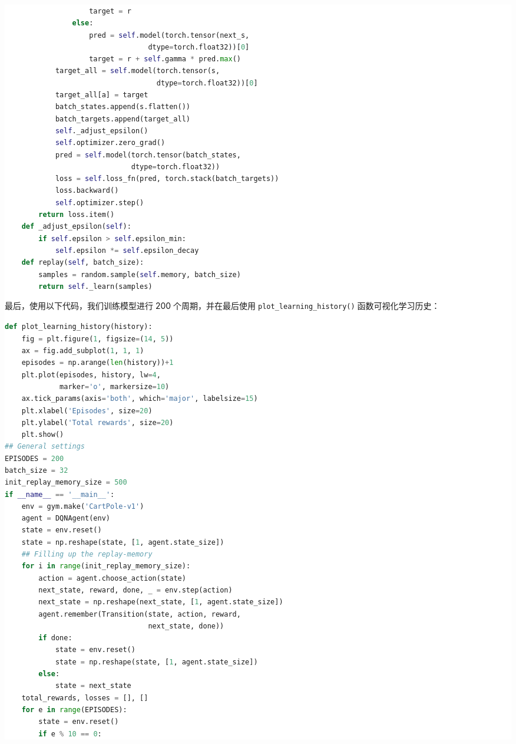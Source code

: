 ```py
                    target = r
                else:
                    pred = self.model(torch.tensor(next_s,
                                  dtype=torch.float32))[0]
                    target = r + self.gamma * pred.max()
            target_all = self.model(torch.tensor(s,
                                    dtype=torch.float32))[0]
            target_all[a] = target
            batch_states.append(s.flatten())
            batch_targets.append(target_all)
            self._adjust_epsilon()
            self.optimizer.zero_grad()
            pred = self.model(torch.tensor(batch_states,
                              dtype=torch.float32))
            loss = self.loss_fn(pred, torch.stack(batch_targets))
            loss.backward()
            self.optimizer.step()
        return loss.item()
    def _adjust_epsilon(self):
        if self.epsilon > self.epsilon_min:
            self.epsilon *= self.epsilon_decay
    def replay(self, batch_size):
        samples = random.sample(self.memory, batch_size)
        return self._learn(samples) 
```

最后，使用以下代码，我们训练模型进行 200 个周期，并在最后使用 `plot_learning_history()` 函数可视化学习历史：

```py
def plot_learning_history(history):
    fig = plt.figure(1, figsize=(14, 5))
    ax = fig.add_subplot(1, 1, 1)
    episodes = np.arange(len(history))+1
    plt.plot(episodes, history, lw=4,
             marker='o', markersize=10)
    ax.tick_params(axis='both', which='major', labelsize=15)
    plt.xlabel('Episodes', size=20)
    plt.ylabel('Total rewards', size=20)
    plt.show()
## General settings
EPISODES = 200
batch_size = 32
init_replay_memory_size = 500
if __name__ == '__main__':
    env = gym.make('CartPole-v1')
    agent = DQNAgent(env)
    state = env.reset()
    state = np.reshape(state, [1, agent.state_size])
    ## Filling up the replay-memory
    for i in range(init_replay_memory_size):
        action = agent.choose_action(state)
        next_state, reward, done, _ = env.step(action)
        next_state = np.reshape(next_state, [1, agent.state_size])
        agent.remember(Transition(state, action, reward,
                                  next_state, done))
        if done:
            state = env.reset()
            state = np.reshape(state, [1, agent.state_size])
        else:
            state = next_state
    total_rewards, losses = [], []
    for e in range(EPISODES):
        state = env.reset()
        if e % 10 == 0:
```